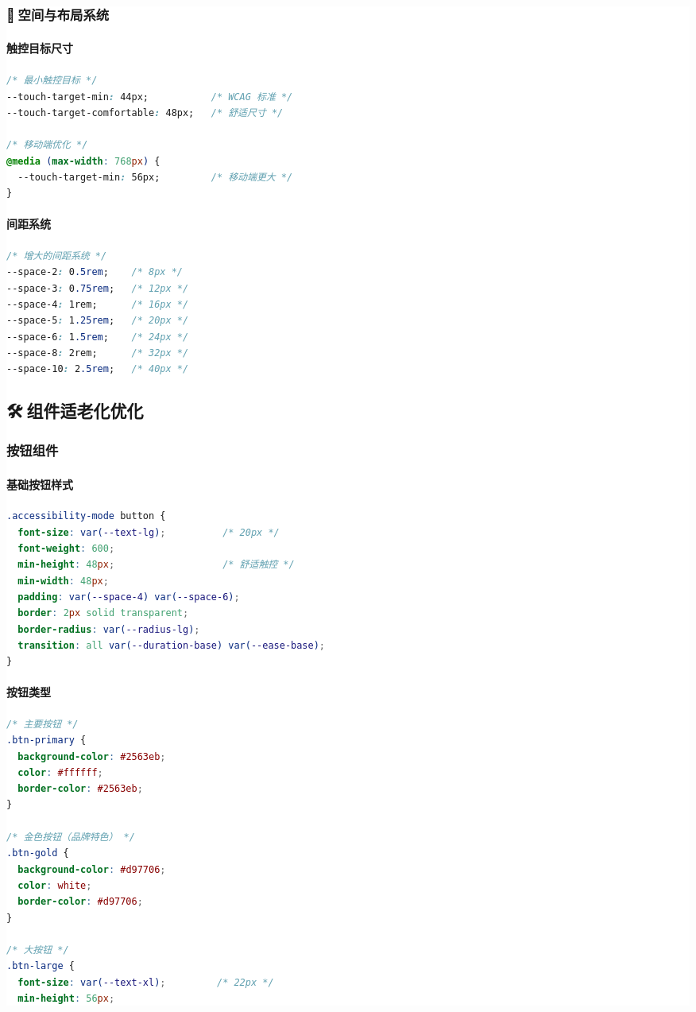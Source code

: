 ### 📐 空间与布局系统

#### 触控目标尺寸
```css
/* 最小触控目标 */
--touch-target-min: 44px;           /* WCAG 标准 */
--touch-target-comfortable: 48px;   /* 舒适尺寸 */

/* 移动端优化 */
@media (max-width: 768px) {
  --touch-target-min: 56px;         /* 移动端更大 */
}
```

#### 间距系统
```css
/* 增大的间距系统 */
--space-2: 0.5rem;    /* 8px */
--space-3: 0.75rem;   /* 12px */
--space-4: 1rem;      /* 16px */
--space-5: 1.25rem;   /* 20px */
--space-6: 1.5rem;    /* 24px */
--space-8: 2rem;      /* 32px */
--space-10: 2.5rem;   /* 40px */
```

## 🛠️ 组件适老化优化

### 按钮组件

#### 基础按钮样式
```css
.accessibility-mode button {
  font-size: var(--text-lg);          /* 20px */
  font-weight: 600;
  min-height: 48px;                   /* 舒适触控 */
  min-width: 48px;
  padding: var(--space-4) var(--space-6);
  border: 2px solid transparent;
  border-radius: var(--radius-lg);
  transition: all var(--duration-base) var(--ease-base);
}
```

#### 按钮类型
```css
/* 主要按钮 */
.btn-primary {
  background-color: #2563eb;
  color: #ffffff;
  border-color: #2563eb;
}

/* 金色按钮（品牌特色） */
.btn-gold {
  background-color: #d97706;
  color: white;
  border-color: #d97706;
}

/* 大按钮 */
.btn-large {
  font-size: var(--text-xl);         /* 22px */
  min-height: 56px;
```